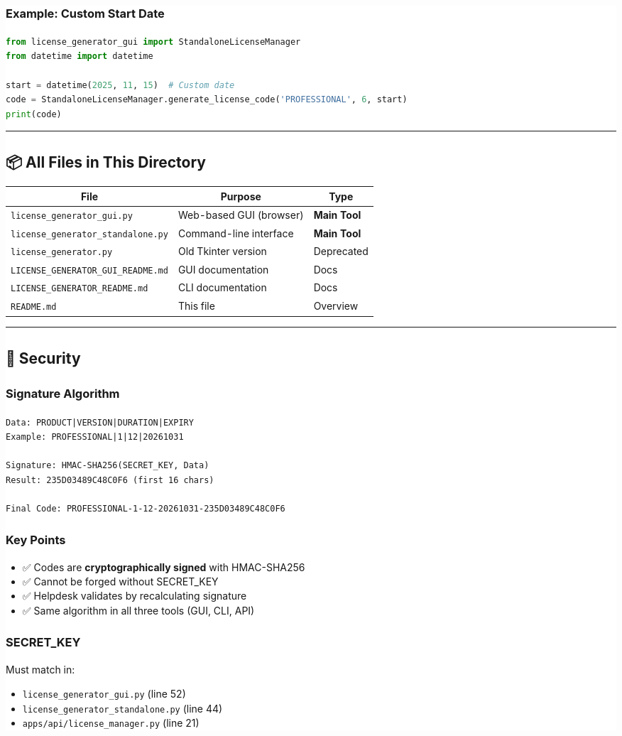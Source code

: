 ### Example: Custom Start Date
```python
from license_generator_gui import StandaloneLicenseManager
from datetime import datetime

start = datetime(2025, 11, 15)  # Custom date
code = StandaloneLicenseManager.generate_license_code('PROFESSIONAL', 6, start)
print(code)
```

---

## 📦 All Files in This Directory

| File | Purpose | Type |
|------|---------|------|
| `license_generator_gui.py` | Web-based GUI (browser) | **Main Tool** |
| `license_generator_standalone.py` | Command-line interface | **Main Tool** |
| `license_generator.py` | Old Tkinter version | Deprecated |
| `LICENSE_GENERATOR_GUI_README.md` | GUI documentation | Docs |
| `LICENSE_GENERATOR_README.md` | CLI documentation | Docs |
| `README.md` | This file | Overview |

---

## 🔐 Security

### Signature Algorithm
```
Data: PRODUCT|VERSION|DURATION|EXPIRY
Example: PROFESSIONAL|1|12|20261031

Signature: HMAC-SHA256(SECRET_KEY, Data)
Result: 235D03489C48C0F6 (first 16 chars)

Final Code: PROFESSIONAL-1-12-20261031-235D03489C48C0F6
```

### Key Points
- ✅ Codes are **cryptographically signed** with HMAC-SHA256
- ✅ Cannot be forged without SECRET_KEY
- ✅ Helpdesk validates by recalculating signature
- ✅ Same algorithm in all three tools (GUI, CLI, API)

### SECRET_KEY
Must match in:
- `license_generator_gui.py` (line 52)
- `license_generator_standalone.py` (line 44)
- `apps/api/license_manager.py` (line 21)
